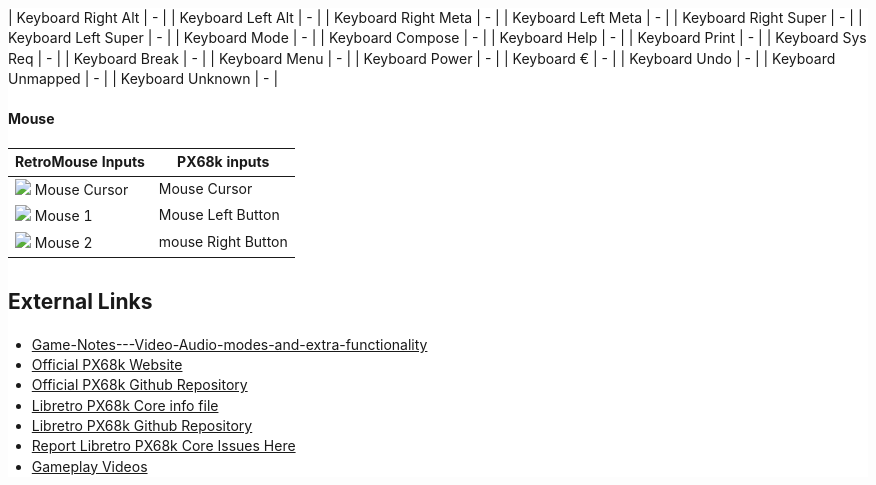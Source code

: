 | Keyboard Right Alt           | -                         |
| Keyboard Left Alt            | -                         |
| Keyboard Right Meta          | -                         |
| Keyboard Left Meta           | -                         |
| Keyboard Right Super         | -                         |
| Keyboard Left Super          | -                         |
| Keyboard Mode                | -                         |
| Keyboard Compose             | -                         |
| Keyboard Help                | -                         |
| Keyboard Print               | -                         |
| Keyboard Sys Req             | -                         |
| Keyboard Break               | -                         |
| Keyboard Menu                | -                         |
| Keyboard Power               | -                         |
| Keyboard €                   | -                         |
| Keyboard Undo                | -                         |
| Keyboard Unmapped            | -                         |
| Keyboard Unknown             | -                         |

#### Mouse

| RetroMouse Inputs                                     | PX68k inputs       |
|-------------------------------------------------------|--------------------|
| ![](../image/retromouse/retro_mouse.png) Mouse Cursor | Mouse Cursor       |
| ![](../image/retromouse/retro_left.png) Mouse 1       | Mouse Left Button  |
| ![](../image/retromouse/retro_right.png) Mouse 2      | mouse Right Button |

## External Links

- [Game-Notes---Video-Audio-modes-and-extra-functionality](https://github.com/libretro/px68k-libretro/wiki/Game-Notes---Video-Audio-modes-and-extra-functionality/)
- [Official PX68k Website](http://hissorii.blog45.fc2.com/)
- [Official PX68k Github Repository](https://github.com/hissorii/px68k)
- [Libretro PX68k Core info file](https://github.com/libretro/libretro-super/blob/master/dist/info/px68k_libretro.info)
- [Libretro PX68k Github Repository](https://github.com/libretro/px68k-libretro)
- [Report Libretro PX68k Core Issues Here](https://github.com/libretro/px68k-libretro/issues)
- [Gameplay Videos](https://www.youtube.com/playlist?list=PLRbgg4gk_0IfwIYfwg82vaMlMDNU1tdlZ)
